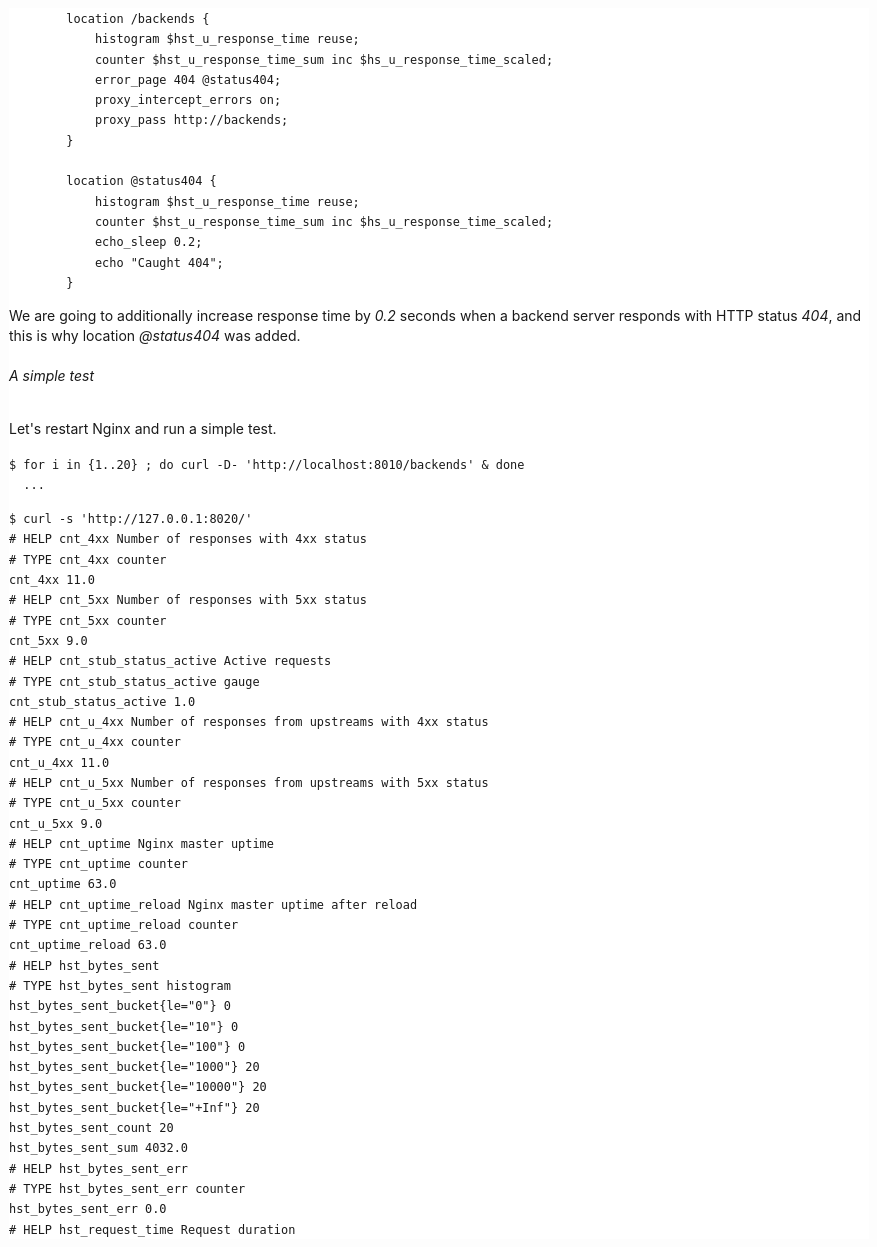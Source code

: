 ```nginx
        location /backends {
            histogram $hst_u_response_time reuse;
            counter $hst_u_response_time_sum inc $hs_u_response_time_scaled;
            error_page 404 @status404;
            proxy_intercept_errors on;
            proxy_pass http://backends;
        }

        location @status404 {
            histogram $hst_u_response_time reuse;
            counter $hst_u_response_time_sum inc $hs_u_response_time_scaled;
            echo_sleep 0.2;
            echo "Caught 404";
        }
```

We are going to additionally increase response time by *0.2* seconds when a
backend server responds with HTTP status *404*, and this is why location
*@status404* was added.

###### A simple test

Let's restart Nginx and run a simple test.

```ShellSession
$ for i in {1..20} ; do curl -D- 'http://localhost:8010/backends' & done
  ...
```

```ShellSession
$ curl -s 'http://127.0.0.1:8020/'
# HELP cnt_4xx Number of responses with 4xx status
# TYPE cnt_4xx counter
cnt_4xx 11.0
# HELP cnt_5xx Number of responses with 5xx status
# TYPE cnt_5xx counter
cnt_5xx 9.0
# HELP cnt_stub_status_active Active requests
# TYPE cnt_stub_status_active gauge
cnt_stub_status_active 1.0
# HELP cnt_u_4xx Number of responses from upstreams with 4xx status
# TYPE cnt_u_4xx counter
cnt_u_4xx 11.0
# HELP cnt_u_5xx Number of responses from upstreams with 5xx status
# TYPE cnt_u_5xx counter
cnt_u_5xx 9.0
# HELP cnt_uptime Nginx master uptime
# TYPE cnt_uptime counter
cnt_uptime 63.0
# HELP cnt_uptime_reload Nginx master uptime after reload
# TYPE cnt_uptime_reload counter
cnt_uptime_reload 63.0
# HELP hst_bytes_sent
# TYPE hst_bytes_sent histogram
hst_bytes_sent_bucket{le="0"} 0
hst_bytes_sent_bucket{le="10"} 0
hst_bytes_sent_bucket{le="100"} 0
hst_bytes_sent_bucket{le="1000"} 20
hst_bytes_sent_bucket{le="10000"} 20
hst_bytes_sent_bucket{le="+Inf"} 20
hst_bytes_sent_count 20
hst_bytes_sent_sum 4032.0
# HELP hst_bytes_sent_err
# TYPE hst_bytes_sent_err counter
hst_bytes_sent_err 0.0
# HELP hst_request_time Request duration
```